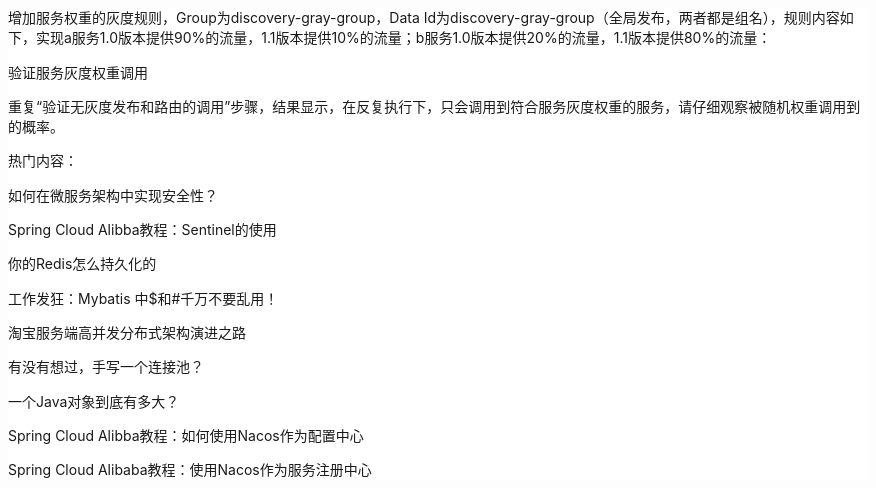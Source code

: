 <?xml version="1.0" encoding="UTF-8"?>

<rule>
    <discovery>
        <weight>
            <region provider-weight-value="dev=90;qa=10"/>
        </weight>
    </discovery>
</rule>







增加服务权重的灰度规则，Group为discovery-gray-group，Data Id为discovery-gray-group（全局发布，两者都是组名），规则内容如下，实现a服务1.0版本提供90%的流量，1.1版本提供10%的流量；b服务1.0版本提供20%的流量，1.1版本提供80%的流量：



<?xml version="1.0" encoding="UTF-8"?>

<rule>
    <discovery>
        <weight>
            <service provider-service-name="discovery-gray-service-a" provider-weight-value="1.0=90;1.1=10"/>
            <service provider-service-name="discovery-gray-service-b" provider-weight-value="1.0=20;1.1=80"/>
        </weight>
    </discovery>
</rule>







验证服务灰度权重调用

重复“验证无灰度发布和路由的调用”步骤，结果显示，在反复执行下，只会调用到符合服务灰度权重的服务，请仔细观察被随机权重调用到的概率。



热门内容：

如何在微服务架构中实现安全性？

Spring Cloud Alibba教程：Sentinel的使用

你的Redis怎么持久化的

工作发狂：Mybatis 中$和#千万不要乱用！

淘宝服务端高并发分布式架构演进之路

有没有想过，手写一个连接池？

一个Java对象到底有多大？

Spring Cloud Alibba教程：如何使用Nacos作为配置中心

Spring Cloud Alibaba教程：使用Nacos作为服务注册中心